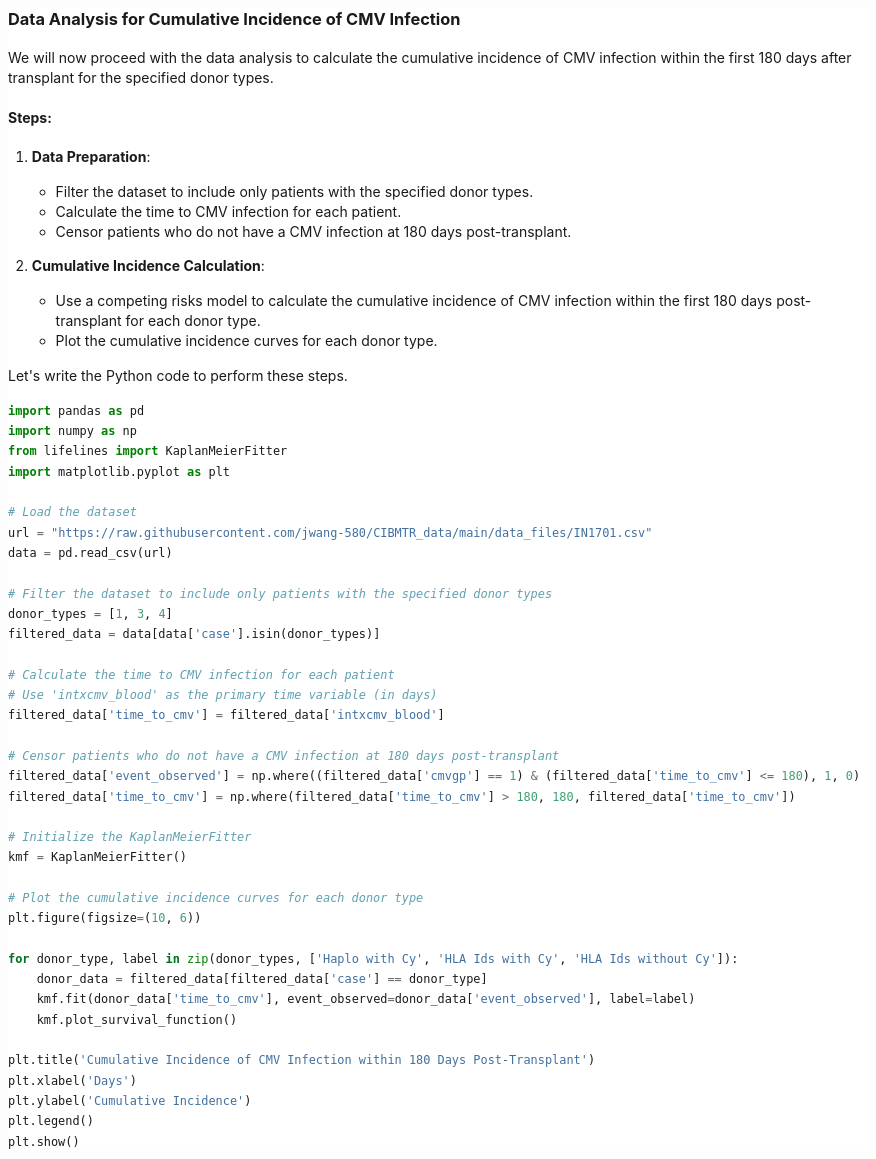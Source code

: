 ### Data Analysis for Cumulative Incidence of CMV Infection

We will now proceed with the data analysis to calculate the cumulative incidence of CMV infection within the first 180 days after transplant for the specified donor types.

#### Steps:
1. **Data Preparation**:
   - Filter the dataset to include only patients with the specified donor types.
   - Calculate the time to CMV infection for each patient.
   - Censor patients who do not have a CMV infection at 180 days post-transplant.

2. **Cumulative Incidence Calculation**:
   - Use a competing risks model to calculate the cumulative incidence of CMV infection within the first 180 days post-transplant for each donor type.
   - Plot the cumulative incidence curves for each donor type.

Let's write the Python code to perform these steps.

```python
import pandas as pd
import numpy as np
from lifelines import KaplanMeierFitter
import matplotlib.pyplot as plt

# Load the dataset
url = "https://raw.githubusercontent.com/jwang-580/CIBMTR_data/main/data_files/IN1701.csv"
data = pd.read_csv(url)

# Filter the dataset to include only patients with the specified donor types
donor_types = [1, 3, 4]
filtered_data = data[data['case'].isin(donor_types)]

# Calculate the time to CMV infection for each patient
# Use 'intxcmv_blood' as the primary time variable (in days)
filtered_data['time_to_cmv'] = filtered_data['intxcmv_blood']

# Censor patients who do not have a CMV infection at 180 days post-transplant
filtered_data['event_observed'] = np.where((filtered_data['cmvgp'] == 1) & (filtered_data['time_to_cmv'] <= 180), 1, 0)
filtered_data['time_to_cmv'] = np.where(filtered_data['time_to_cmv'] > 180, 180, filtered_data['time_to_cmv'])

# Initialize the KaplanMeierFitter
kmf = KaplanMeierFitter()

# Plot the cumulative incidence curves for each donor type
plt.figure(figsize=(10, 6))

for donor_type, label in zip(donor_types, ['Haplo with Cy', 'HLA Ids with Cy', 'HLA Ids without Cy']):
    donor_data = filtered_data[filtered_data['case'] == donor_type]
    kmf.fit(donor_data['time_to_cmv'], event_observed=donor_data['event_observed'], label=label)
    kmf.plot_survival_function()

plt.title('Cumulative Incidence of CMV Infection within 180 Days Post-Transplant')
plt.xlabel('Days')
plt.ylabel('Cumulative Incidence')
plt.legend()
plt.show()
```
